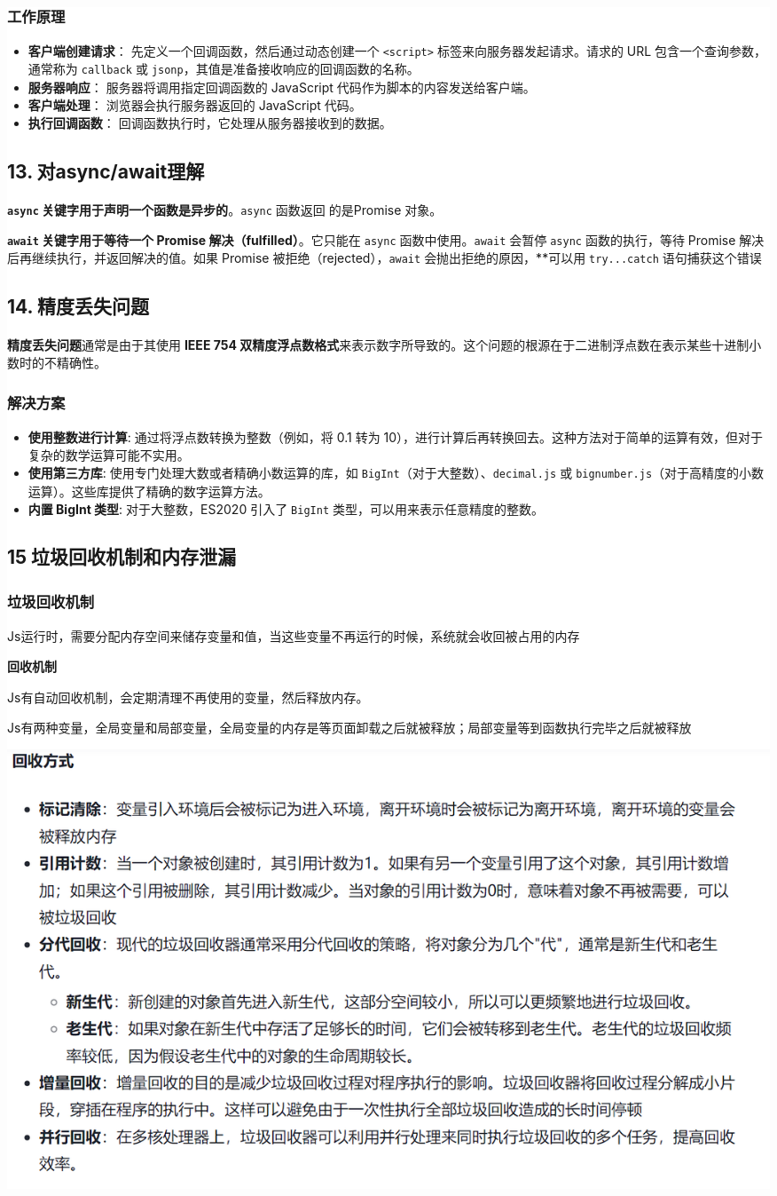 ### 工作原理

- **客户端创建请求**： 先定义一个回调函数，然后通过动态创建一个 `<script>` 标签来向服务器发起请求。请求的 URL 包含一个查询参数，通常称为 `callback` 或 `jsonp`，其值是准备接收响应的回调函数的名称。
- **服务器响应**： 服务器将调用指定回调函数的 JavaScript 代码作为脚本的内容发送给客户端。
- **客户端处理**： 浏览器会执行服务器返回的 JavaScript 代码。
- **执行回调函数**： 回调函数执行时，它处理从服务器接收到的数据。 

## 13. 对async/await理解

**`async` 关键字用于声明一个函数是异步的**。`async` 函数返回 的是Promise 对象。

**`await` 关键字用于等待一个 Promise 解决（fulfilled）**。它只能在 `async` 函数中使用。`await` 会暂停 `async` 函数的执行，等待 Promise 解决后再继续执行，并返回解决的值。如果 Promise 被拒绝（rejected），`await` 会抛出拒绝的原因，**可以用 `try...catch` 语句捕获这个错误

## 14. 精度丢失问题

**精度丢失问题**通常是由于其使用 **IEEE 754 双精度浮点数格式**来表示数字所导致的。这个问题的根源在于二进制浮点数在表示某些十进制小数时的不精确性。

### 解决方案

- **使用整数进行计算**: 通过将浮点数转换为整数（例如，将 0.1 转为 10），进行计算后再转换回去。这种方法对于简单的运算有效，但对于复杂的数学运算可能不实用。
- **使用第三方库**: 使用专门处理大数或者精确小数运算的库，如 `BigInt`（对于大整数）、`decimal.js` 或 `bignumber.js`（对于高精度的小数运算）。这些库提供了精确的数字运算方法。
- **内置 BigInt 类型**: 对于大整数，ES2020 引入了 `BigInt` 类型，可以用来表示任意精度的整数。

## 15 垃圾回收机制和内存泄漏

### 垃圾回收机制

Js运行时，需要分配内存空间来储存变量和值，当这些变量不再运行的时候，系统就会收回被占用的内存

**回收机制**

Js有自动回收机制，会定期清理不再使用的变量，然后释放内存。

Js有两种变量，全局变量和局部变量，全局变量的内存是等页面卸载之后就被释放；局部变量等到函数执行完毕之后就被释放

![1712480047976](assets/1712480047976.png)
